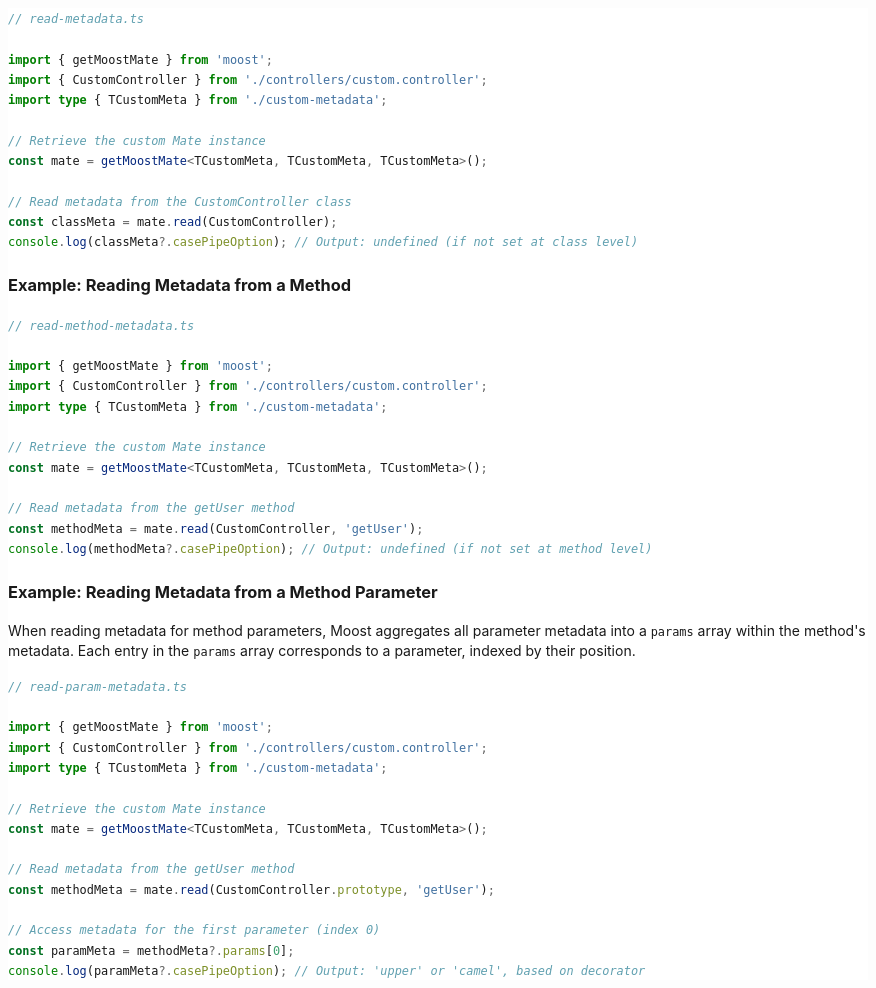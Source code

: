```ts
// read-metadata.ts

import { getMoostMate } from 'moost';
import { CustomController } from './controllers/custom.controller';
import type { TCustomMeta } from './custom-metadata';

// Retrieve the custom Mate instance
const mate = getMoostMate<TCustomMeta, TCustomMeta, TCustomMeta>();

// Read metadata from the CustomController class
const classMeta = mate.read(CustomController);
console.log(classMeta?.casePipeOption); // Output: undefined (if not set at class level)
```

### Example: Reading Metadata from a Method

```ts
// read-method-metadata.ts

import { getMoostMate } from 'moost';
import { CustomController } from './controllers/custom.controller';
import type { TCustomMeta } from './custom-metadata';

// Retrieve the custom Mate instance
const mate = getMoostMate<TCustomMeta, TCustomMeta, TCustomMeta>();

// Read metadata from the getUser method
const methodMeta = mate.read(CustomController, 'getUser');
console.log(methodMeta?.casePipeOption); // Output: undefined (if not set at method level)
```

### Example: Reading Metadata from a Method Parameter

When reading metadata for method parameters, Moost aggregates all parameter metadata into a `params` array within the method's metadata. Each entry in the `params` array corresponds to a parameter, indexed by their position.

```ts
// read-param-metadata.ts

import { getMoostMate } from 'moost';
import { CustomController } from './controllers/custom.controller';
import type { TCustomMeta } from './custom-metadata';

// Retrieve the custom Mate instance
const mate = getMoostMate<TCustomMeta, TCustomMeta, TCustomMeta>();

// Read metadata from the getUser method
const methodMeta = mate.read(CustomController.prototype, 'getUser');

// Access metadata for the first parameter (index 0)
const paramMeta = methodMeta?.params[0];
console.log(paramMeta?.casePipeOption); // Output: 'upper' or 'camel', based on decorator
```
